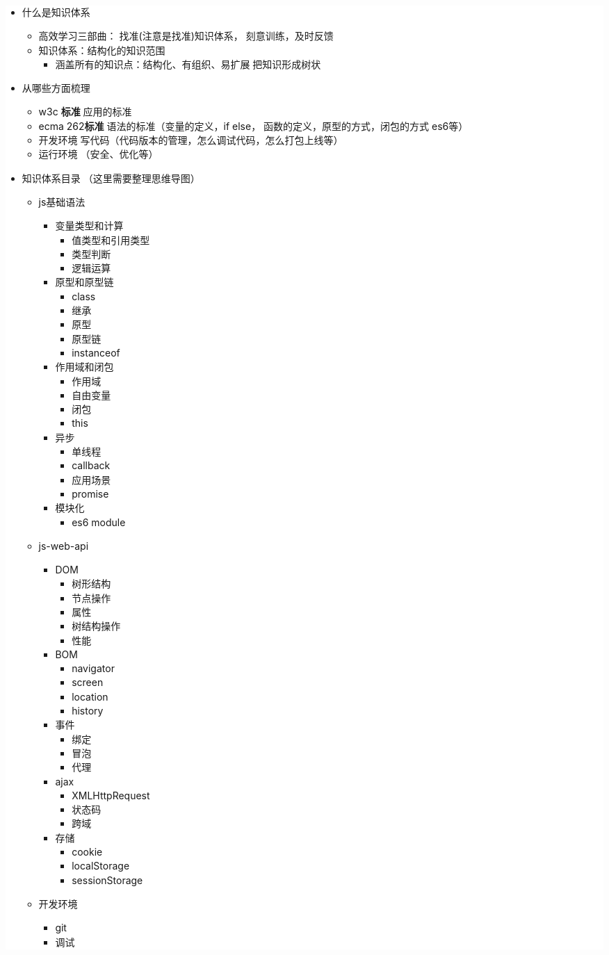 - 什么是知识体系

  - 高效学习三部曲： 找准(注意是找准)知识体系， 刻意训练，及时反馈
  - 知识体系：结构化的知识范围
    - 涵盖所有的知识点：结构化、有组织、易扩展   把知识形成树状

- 从哪些方面梳理

  - w3c **标准**         应用的标准
  - ecma 262**标准**      语法的标准（变量的定义，if else， 函数的定义，原型的方式，闭包的方式 es6等）
  - 开发环境  写代码（代码版本的管理，怎么调试代码，怎么打包上线等）
  - 运行环境  （安全、优化等）

- 知识体系目录 （这里需要整理思维导图）

  - js基础语法
    - 变量类型和计算
      - 值类型和引用类型
      - 类型判断
      - 逻辑运算
    - 原型和原型链
      - class
      - 继承
      - 原型
      - 原型链
      - instanceof
    - 作用域和闭包
      - 作用域
      - 自由变量
      - 闭包
      - this
    - 异步
      - 单线程
      - callback
      - 应用场景
      - promise
    - 模块化
      - es6 module

  - js-web-api
    - DOM
      - 树形结构
      - 节点操作
      - 属性
      - 树结构操作
      - 性能
    - BOM 
      - navigator
      - screen
      - location
      - history
    - 事件
      - 绑定
      - 冒泡
      - 代理
    - ajax
      - XMLHttpRequest
      - 状态码
      - 跨域
    - 存储
      - cookie
      - localStorage
      - sessionStorage
  - 开发环境
    - git
    - 调试